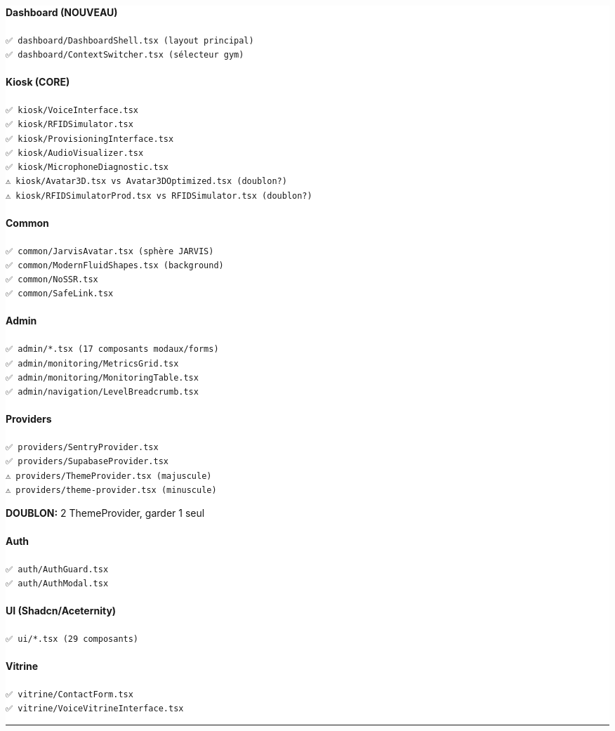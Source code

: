 #### Dashboard (NOUVEAU)
```
✅ dashboard/DashboardShell.tsx (layout principal)
✅ dashboard/ContextSwitcher.tsx (sélecteur gym)
```

#### Kiosk (CORE)
```
✅ kiosk/VoiceInterface.tsx
✅ kiosk/RFIDSimulator.tsx
✅ kiosk/ProvisioningInterface.tsx
✅ kiosk/AudioVisualizer.tsx
✅ kiosk/MicrophoneDiagnostic.tsx
⚠️ kiosk/Avatar3D.tsx vs Avatar3DOptimized.tsx (doublon?)
⚠️ kiosk/RFIDSimulatorProd.tsx vs RFIDSimulator.tsx (doublon?)
```

#### Common
```
✅ common/JarvisAvatar.tsx (sphère JARVIS)
✅ common/ModernFluidShapes.tsx (background)
✅ common/NoSSR.tsx
✅ common/SafeLink.tsx
```

#### Admin
```
✅ admin/*.tsx (17 composants modaux/forms)
✅ admin/monitoring/MetricsGrid.tsx
✅ admin/monitoring/MonitoringTable.tsx
✅ admin/navigation/LevelBreadcrumb.tsx
```

#### Providers
```
✅ providers/SentryProvider.tsx
✅ providers/SupabaseProvider.tsx
⚠️ providers/ThemeProvider.tsx (majuscule)
⚠️ providers/theme-provider.tsx (minuscule)
```
**DOUBLON:** 2 ThemeProvider, garder 1 seul

#### Auth
```
✅ auth/AuthGuard.tsx
✅ auth/AuthModal.tsx
```

#### UI (Shadcn/Aceternity)
```
✅ ui/*.tsx (29 composants)
```

#### Vitrine
```
✅ vitrine/ContactForm.tsx
✅ vitrine/VoiceVitrineInterface.tsx
```

---